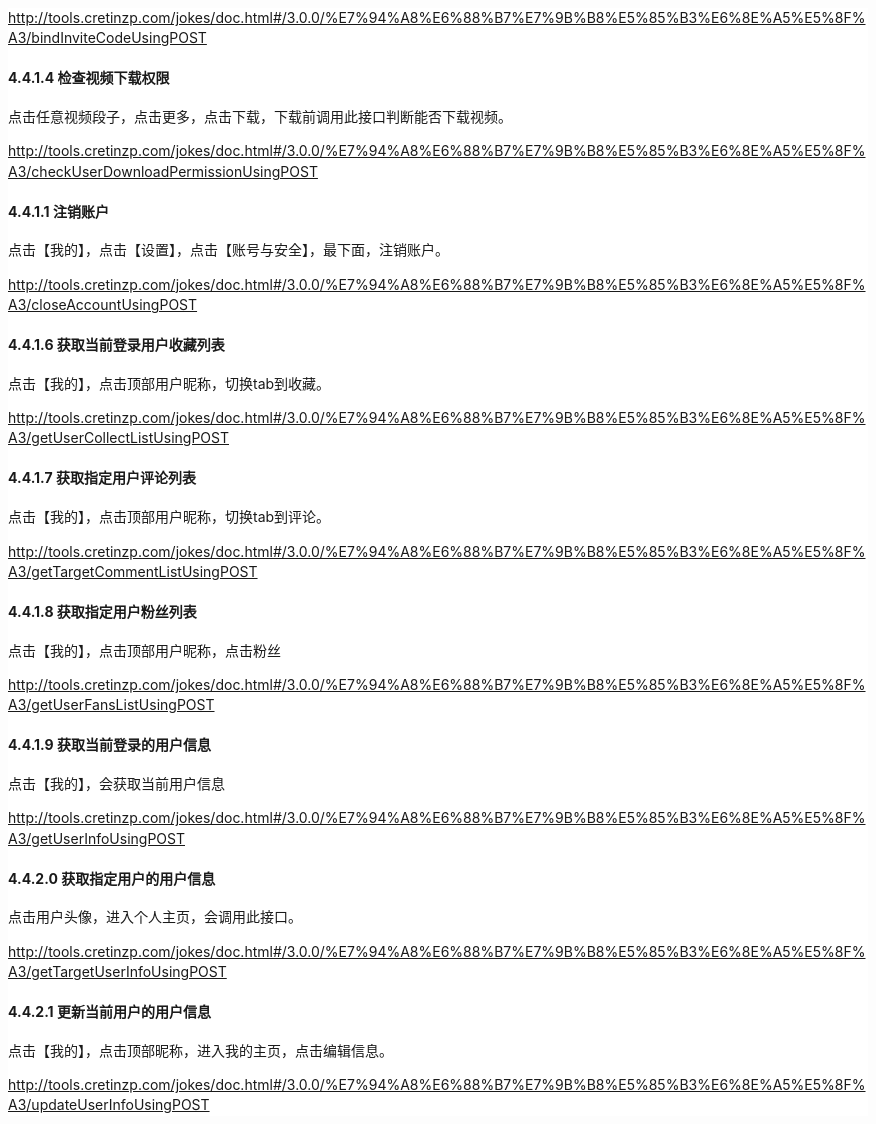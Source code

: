 http://tools.cretinzp.com/jokes/doc.html#/3.0.0/%E7%94%A8%E6%88%B7%E7%9B%B8%E5%85%B3%E6%8E%A5%E5%8F%A3/bindInviteCodeUsingPOST

#### 4.4.1.4 检查视频下载权限

点击任意视频段子，点击更多，点击下载，下载前调用此接口判断能否下载视频。

http://tools.cretinzp.com/jokes/doc.html#/3.0.0/%E7%94%A8%E6%88%B7%E7%9B%B8%E5%85%B3%E6%8E%A5%E5%8F%A3/checkUserDownloadPermissionUsingPOST

#### 4.4.1.1 注销账户

点击【我的】，点击【设置】，点击【账号与安全】，最下面，注销账户。

http://tools.cretinzp.com/jokes/doc.html#/3.0.0/%E7%94%A8%E6%88%B7%E7%9B%B8%E5%85%B3%E6%8E%A5%E5%8F%A3/closeAccountUsingPOST

#### 4.4.1.6 获取当前登录用户收藏列表

点击【我的】，点击顶部用户昵称，切换tab到收藏。

http://tools.cretinzp.com/jokes/doc.html#/3.0.0/%E7%94%A8%E6%88%B7%E7%9B%B8%E5%85%B3%E6%8E%A5%E5%8F%A3/getUserCollectListUsingPOST

#### 4.4.1.7 获取指定用户评论列表

点击【我的】，点击顶部用户昵称，切换tab到评论。

http://tools.cretinzp.com/jokes/doc.html#/3.0.0/%E7%94%A8%E6%88%B7%E7%9B%B8%E5%85%B3%E6%8E%A5%E5%8F%A3/getTargetCommentListUsingPOST

#### 4.4.1.8 获取指定用户粉丝列表

点击【我的】，点击顶部用户昵称，点击粉丝

http://tools.cretinzp.com/jokes/doc.html#/3.0.0/%E7%94%A8%E6%88%B7%E7%9B%B8%E5%85%B3%E6%8E%A5%E5%8F%A3/getUserFansListUsingPOST

#### 4.4.1.9 获取当前登录的用户信息

点击【我的】，会获取当前用户信息

http://tools.cretinzp.com/jokes/doc.html#/3.0.0/%E7%94%A8%E6%88%B7%E7%9B%B8%E5%85%B3%E6%8E%A5%E5%8F%A3/getUserInfoUsingPOST

#### 4.4.2.0 获取指定用户的用户信息

点击用户头像，进入个人主页，会调用此接口。

http://tools.cretinzp.com/jokes/doc.html#/3.0.0/%E7%94%A8%E6%88%B7%E7%9B%B8%E5%85%B3%E6%8E%A5%E5%8F%A3/getTargetUserInfoUsingPOST

#### 4.4.2.1 更新当前用户的用户信息

点击【我的】，点击顶部昵称，进入我的主页，点击编辑信息。

http://tools.cretinzp.com/jokes/doc.html#/3.0.0/%E7%94%A8%E6%88%B7%E7%9B%B8%E5%85%B3%E6%8E%A5%E5%8F%A3/updateUserInfoUsingPOST
